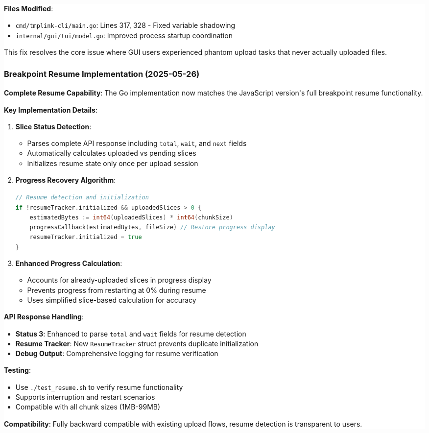 **Files Modified**:
- `cmd/tmplink-cli/main.go`: Lines 317, 328 - Fixed variable shadowing
- `internal/gui/tui/model.go`: Improved process startup coordination

This fix resolves the core issue where GUI users experienced phantom upload tasks that never actually uploaded files.

### Breakpoint Resume Implementation (2025-05-26)

**Complete Resume Capability**: The Go implementation now matches the JavaScript version's full breakpoint resume functionality.

**Key Implementation Details**:

1. **Slice Status Detection**: 
   - Parses complete API response including `total`, `wait`, and `next` fields
   - Automatically calculates uploaded vs pending slices
   - Initializes resume state only once per upload session

2. **Progress Recovery Algorithm**:
   ```go
   // Resume detection and initialization
   if !resumeTracker.initialized && uploadedSlices > 0 {
       estimatedBytes := int64(uploadedSlices) * int64(chunkSize)
       progressCallback(estimatedBytes, fileSize) // Restore progress display
       resumeTracker.initialized = true
   }
   ```

3. **Enhanced Progress Calculation**:
   - Accounts for already-uploaded slices in progress display
   - Prevents progress from restarting at 0% during resume
   - Uses simplified slice-based calculation for accuracy

**API Response Handling**:
- **Status 3**: Enhanced to parse `total` and `wait` fields for resume detection
- **Resume Tracker**: New `ResumeTracker` struct prevents duplicate initialization
- **Debug Output**: Comprehensive logging for resume verification

**Testing**: 
- Use `./test_resume.sh` to verify resume functionality
- Supports interruption and restart scenarios
- Compatible with all chunk sizes (1MB-99MB)

**Compatibility**: Fully backward compatible with existing upload flows, resume detection is transparent to users.